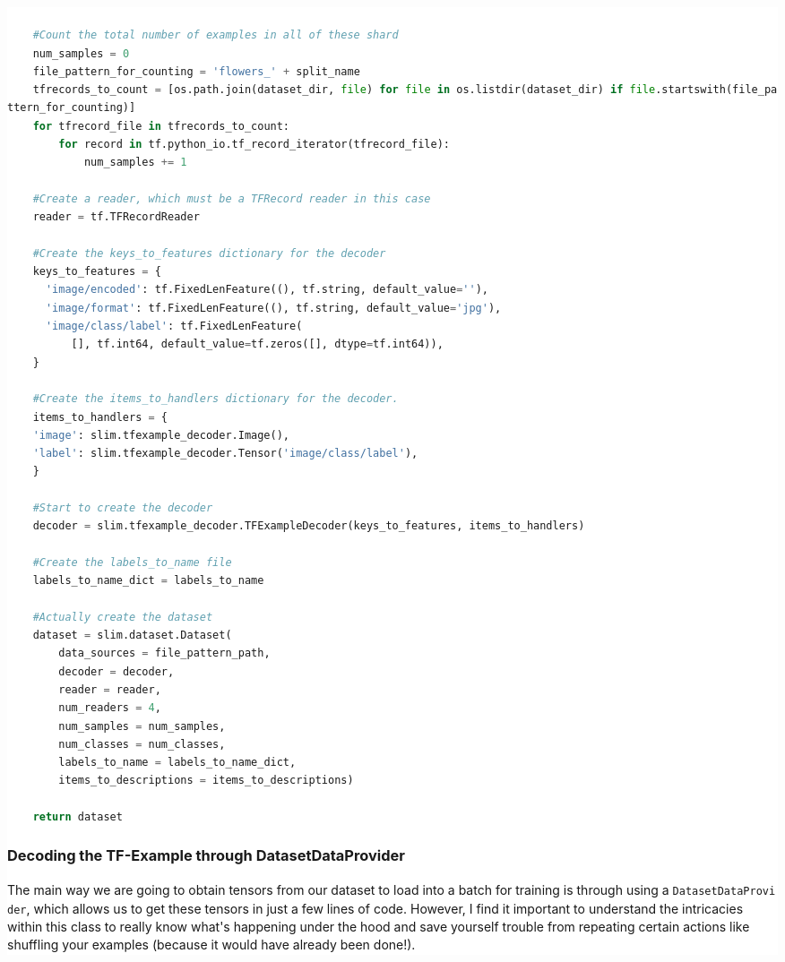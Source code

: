 ```python

	#Count the total number of examples in all of these shard
	num_samples = 0
	file_pattern_for_counting = 'flowers_' + split_name
	tfrecords_to_count = [os.path.join(dataset_dir, file) for file in os.listdir(dataset_dir) if file.startswith(file_pattern_for_counting)]
	for tfrecord_file in tfrecords_to_count:
		for record in tf.python_io.tf_record_iterator(tfrecord_file):
			num_samples += 1

	#Create a reader, which must be a TFRecord reader in this case
	reader = tf.TFRecordReader

	#Create the keys_to_features dictionary for the decoder
	keys_to_features = {
	  'image/encoded': tf.FixedLenFeature((), tf.string, default_value=''),
	  'image/format': tf.FixedLenFeature((), tf.string, default_value='jpg'),
	  'image/class/label': tf.FixedLenFeature(
	      [], tf.int64, default_value=tf.zeros([], dtype=tf.int64)),
	}

	#Create the items_to_handlers dictionary for the decoder.
	items_to_handlers = {
	'image': slim.tfexample_decoder.Image(),
	'label': slim.tfexample_decoder.Tensor('image/class/label'),
	}

	#Start to create the decoder
	decoder = slim.tfexample_decoder.TFExampleDecoder(keys_to_features, items_to_handlers)

	#Create the labels_to_name file
	labels_to_name_dict = labels_to_name

	#Actually create the dataset
	dataset = slim.dataset.Dataset(
		data_sources = file_pattern_path,
		decoder = decoder,
		reader = reader,
		num_readers = 4,
		num_samples = num_samples,
		num_classes = num_classes,
		labels_to_name = labels_to_name_dict,
		items_to_descriptions = items_to_descriptions)
 
	return dataset

```

### Decoding the TF-Example through DatasetDataProvider
The main way we are going to obtain tensors from our dataset to load into a batch for training is through using a `DatasetDataProvider`, which allows us to get these tensors in just a few lines of code. However, I find it important to understand the intricacies within this class to really know what's happening under the hood and save yourself trouble from repeating certain actions like shuffling your examples (because it would have already been done!).
